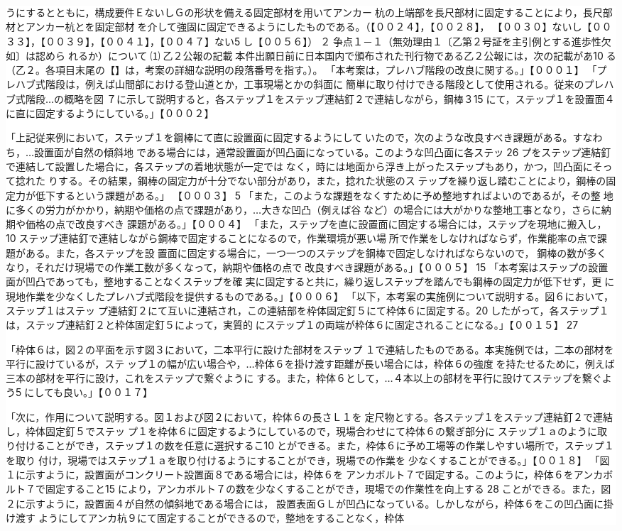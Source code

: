 うにするとともに，構成要件ＥないしＧの形状を備える固定部材を用いてアンカー
杭の上端部を長尺部材に固定することにより，長尺部材とアンカー杭とを固定部材
を介して強固に固定できるようにしたものである。（【００２４】，【００２８】，
【００３０】ないし【００３３】，【００３９】，【００４１】，【００４７】ない5 
し【００５６】） 
 ２ 争点１－１（無効理由１〔乙第２号証を主引例とする進歩性欠如〕は認めら
れるか）について 
 ⑴ 乙２公報の記載 
 本件出願日前に日本国内で頒布された刊行物である乙２公報には，次の記載があ10 
る（乙２。各項目末尾の【】は，考案の詳細な説明の段落番号を指す。）。 
 「本考案は，プレハブ階段の改良に関する。」【０００１】 
 「プレハブ式階段は，例えば山間部における登山道とか，工事現場とかの斜面に
簡単に取り付けできる階段として使用される。従来のプレハブ式階段…の概略を図
７に示して説明すると，各ステップ１をステップ連結釘２で連結しながら，鋼棒３15 
にて，ステップ１を設置面４に直に固定するようにしている。」【０００２】 
 
 「上記従来例において，ステップ１を鋼棒にて直に設置面に固定するようにして
いたので，次のような改良すべき課題がある。すなわち，…設置面が自然の傾斜地
である場合には，通常設置面が凹凸面になっている。このような凹凸面に各ステッ
 26 
プをステップ連結釘で連結して設置した場合に，各ステップの着地状態が一定では
なく，時には地面から浮き上がったステップもあり，かつ，凹凸面にそって捻れた
りする。その結果，鋼棒の固定力が十分でない部分があり，また，捻れた状態のス
テップを繰り返し踏むことにより，鋼棒の固定力が低下するという課題がある。」
【０００３】 5 
 「また，このような課題をなくすために予め整地すればよいのであるが，その整
地に多くの労力がかかり，納期や価格の点で課題があり，…大きな凹凸（例えば谷
など）の場合には大がかりな整地工事となり，さらに納期や価格の点で改良すべき
課題がある。」【０００４】 
 「また，ステップを直に設置面に固定する場合には，ステップを現地に搬入し，10 
ステップ連結釘で連結しながら鋼棒で固定することになるので，作業環境が悪い場
所で作業をしなければならず，作業能率の点で課題がある。また，各ステップを設
置面に固定する場合に，一つ一つのステップを鋼棒で固定しなければならないので，
鋼棒の数が多くなり，それだけ現場での作業工数が多くなって，納期や価格の点で
改良すべき課題がある。」【０００５】 15 
 「本考案はステップの設置面が凹凸であっても，整地することなくステップを確 
実に固定すると共に，繰り返しステップを踏んでも鋼棒の固定力が低下せず，更 
に現地作業を少なくしたプレハブ式階段を提供するものである。」【０００６】 
 「以下，本考案の実施例について説明する。図６において，ステップ１はステッ
プ連結釘２にて互いに連結され，この連結部を枠体固定釘５にて枠体６に固定する。20 
したがって，各ステップ１は，ステップ連結釘２と枠体固定釘５によって，実質的
にステップ１の両端が枠体６に固定されることになる。」【００１５】 
 27 
 
 「枠体６は，図２の平面を示す図３において，二本平行に設けた部材をステップ
１で連結したものである。本実施例では，二本の部材を平行に設けているが，ステ
ップ１の幅が広い場合や，…枠体６を掛け渡す距離が長い場合には，枠体６の強度
を持たせるために，例えば三本の部材を平行に設け，これをステップで繋ぐように
する。また，枠体６として，…４本以上の部材を平行に設けてステップを繋ぐよう5 
にしても良い。」【００１７】 
 
 「次に，作用について説明する。図１および図２において，枠体６の長さＬ１を
定尺物とする。各ステップ１をステップ連結釘２で連結し，枠体固定釘５でステッ
プ１を枠体６に固定するようにしているので，現場合わせにて枠体６の繋ぎ部分に
ステップ１ａのように取り付けることができ，ステップ１の数を任意に選択するこ10 
とができる。また，枠体６に予め工場等の作業しやすい場所で，ステップ１を取り
付け，現場ではステップ１ａを取り付けるようにすることができ，現場での作業を
少なくすることができる。」【００１８】 
 「図１に示すように，設置面がコンクリート設置面８である場合には，枠体６を
アンカボルト７で固定する。このように，枠体６をアンカボルト７で固定すること15 
により，アンカボルト７の数を少なくすることができ，現場での作業性を向上する
 28 
ことができる。また，図２に示すように，設置面４が自然の傾斜地である場合には，
設置表面ＧＬが凹凸になっている。しかしながら，枠体６をこの凹凸面に掛け渡す
ようにしてアンカ杭９にて固定することができるので，整地をすることなく，枠体